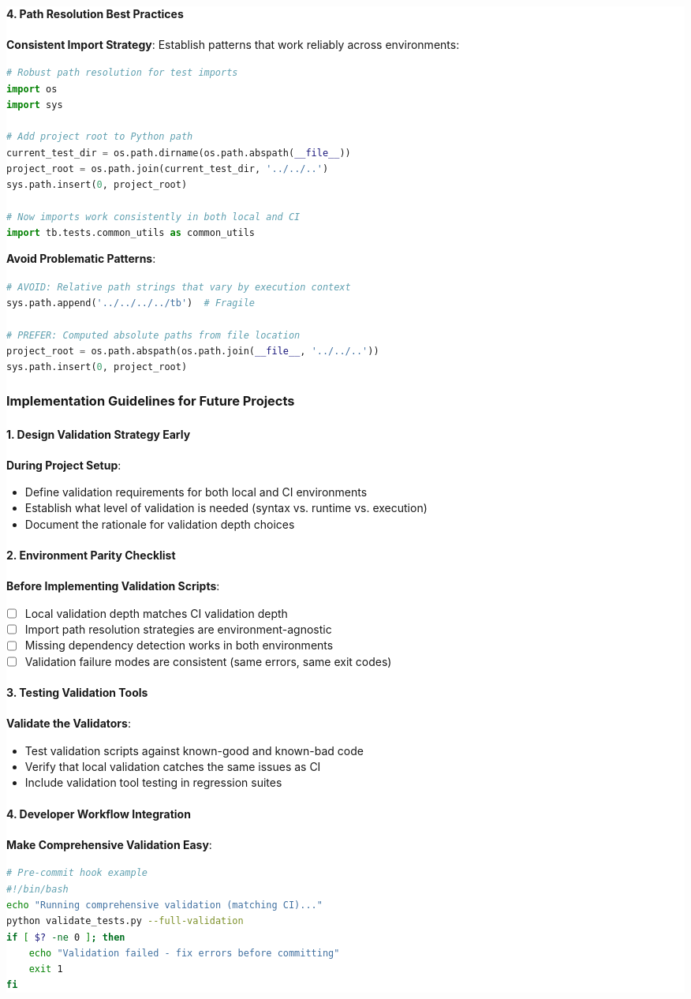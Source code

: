 #### 4. Path Resolution Best Practices

**Consistent Import Strategy**: Establish patterns that work reliably across environments:

```python
# Robust path resolution for test imports
import os
import sys

# Add project root to Python path
current_test_dir = os.path.dirname(os.path.abspath(__file__))
project_root = os.path.join(current_test_dir, '../../..')
sys.path.insert(0, project_root)

# Now imports work consistently in both local and CI
import tb.tests.common_utils as common_utils
```

**Avoid Problematic Patterns**:
```python
# AVOID: Relative path strings that vary by execution context
sys.path.append('../../../../tb')  # Fragile

# PREFER: Computed absolute paths from file location
project_root = os.path.abspath(os.path.join(__file__, '../../..'))
sys.path.insert(0, project_root)
```

### Implementation Guidelines for Future Projects

#### 1. Design Validation Strategy Early

**During Project Setup**:
- Define validation requirements for both local and CI environments
- Establish what level of validation is needed (syntax vs. runtime vs. execution)
- Document the rationale for validation depth choices

#### 2. Environment Parity Checklist

**Before Implementing Validation Scripts**:
- [ ] Local validation depth matches CI validation depth
- [ ] Import path resolution strategies are environment-agnostic
- [ ] Missing dependency detection works in both environments
- [ ] Validation failure modes are consistent (same errors, same exit codes)

#### 3. Testing Validation Tools

**Validate the Validators**:
- Test validation scripts against known-good and known-bad code
- Verify that local validation catches the same issues as CI
- Include validation tool testing in regression suites

#### 4. Developer Workflow Integration

**Make Comprehensive Validation Easy**:
```bash
# Pre-commit hook example
#!/bin/bash
echo "Running comprehensive validation (matching CI)..."
python validate_tests.py --full-validation
if [ $? -ne 0 ]; then
    echo "Validation failed - fix errors before committing"
    exit 1
fi
```
